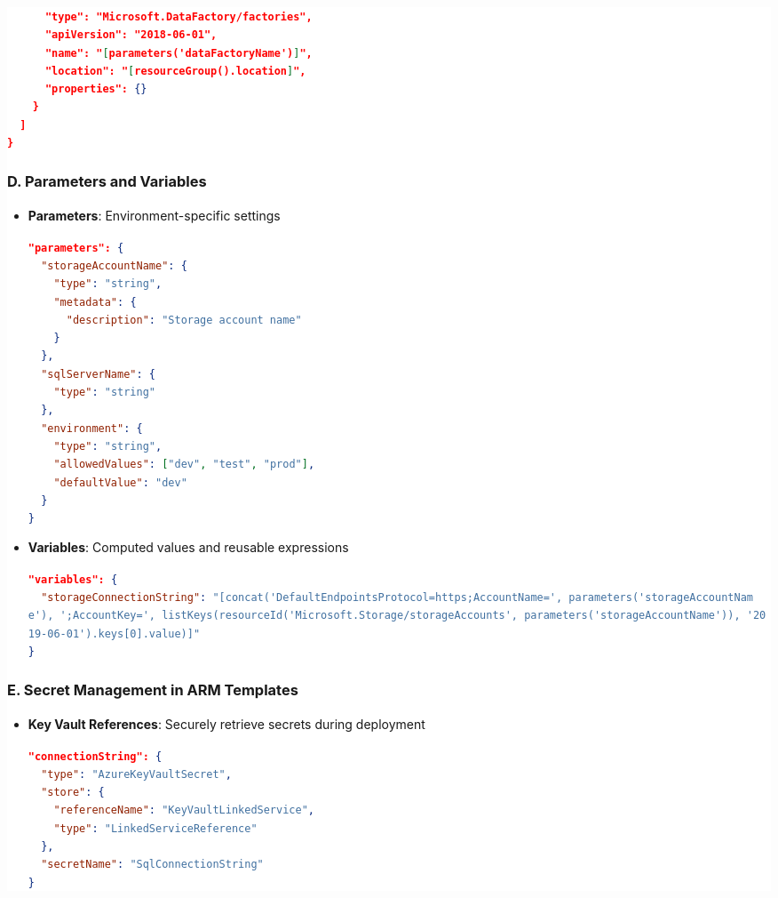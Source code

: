 ```json
      "type": "Microsoft.DataFactory/factories",
      "apiVersion": "2018-06-01",
      "name": "[parameters('dataFactoryName')]",
      "location": "[resourceGroup().location]",
      "properties": {}
    }
  ]
}
```

### D. **Parameters and Variables**
- **Parameters**: Environment-specific settings
  ```json
  "parameters": {
    "storageAccountName": {
      "type": "string",
      "metadata": {
        "description": "Storage account name"
      }
    },
    "sqlServerName": {
      "type": "string"
    },
    "environment": {
      "type": "string",
      "allowedValues": ["dev", "test", "prod"],
      "defaultValue": "dev"
    }
  }
  ```

- **Variables**: Computed values and reusable expressions
  ```json
  "variables": {
    "storageConnectionString": "[concat('DefaultEndpointsProtocol=https;AccountName=', parameters('storageAccountName'), ';AccountKey=', listKeys(resourceId('Microsoft.Storage/storageAccounts', parameters('storageAccountName')), '2019-06-01').keys[0].value)]"
  }
  ```

### E. **Secret Management in ARM Templates**
- **Key Vault References**: Securely retrieve secrets during deployment
  ```json
  "connectionString": {
    "type": "AzureKeyVaultSecret",
    "store": {
      "referenceName": "KeyVaultLinkedService",
      "type": "LinkedServiceReference"
    },
    "secretName": "SqlConnectionString"
  }
  ```
